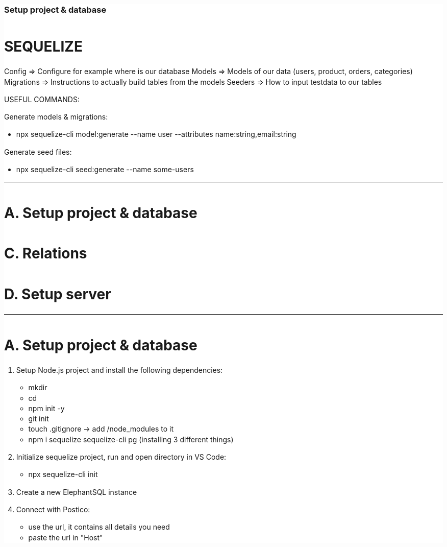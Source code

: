 ### Setup project & database

# SEQUELIZE

Config => Configure for example where is our database
Models => Models of our data (users, product, orders, categories)
Migrations => Instructions to actually build tables from the models
Seeders => How to input testdata to our tables

USEFUL COMMANDS:

Generate models & migrations:

- npx sequelize-cli model:generate --name user --attributes name:string,email:string

Generate seed files:

- npx sequelize-cli seed:generate --name some-users

---

# A. Setup project & database



# C. Relations

# D. Setup server

---

# A. Setup project & database

1.  Setup Node.js project and install the following dependencies:

    - mkdir <dirname>
    - cd <dirname>
    - npm init -y
    - git init
    - touch .gitignore -> add /node_modules to it
    - npm i sequelize sequelize-cli pg (installing 3 different things)

2.  Initialize sequelize project, run and open directory in VS Code:

    - npx sequelize-cli init

3.  Create a new ElephantSQL instance

4.  Connect with Postico:

    - use the url, it contains all details you need
    - paste the url in "Host"
